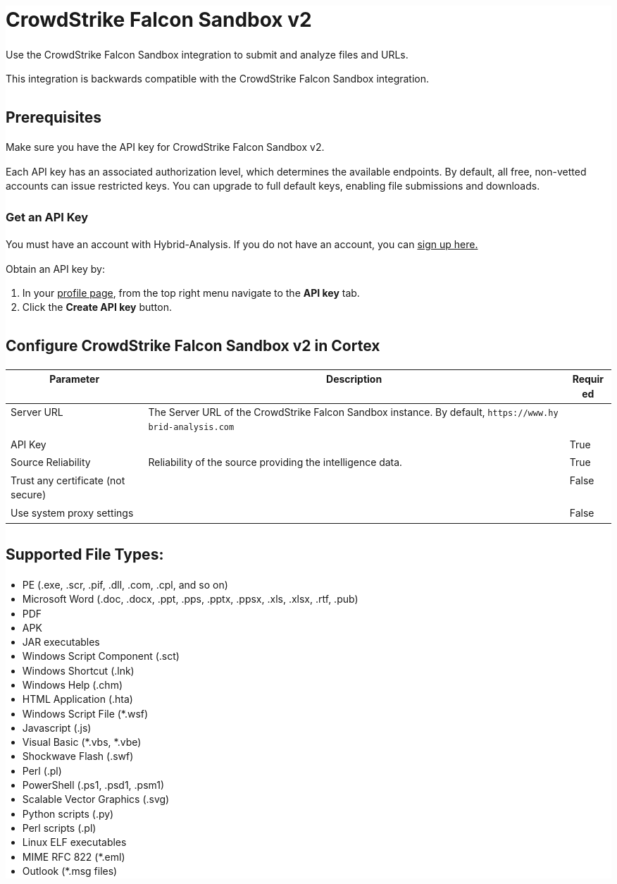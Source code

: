 # CrowdStrike Falcon Sandbox v2

Use the CrowdStrike Falcon Sandbox integration to submit and analyze files and URLs.

This integration is backwards compatible with the CrowdStrike Falcon Sandbox integration.


## Prerequisites

Make sure you have the API key for CrowdStrike Falcon Sandbox v2.

Each API key has an associated authorization level, which determines the available endpoints. By default, all free, non-vetted accounts can issue restricted keys. You can upgrade to full default keys, enabling file submissions and downloads.

### Get an API Key

You must have an account with Hybrid-Analysis. If you do not have an account, you can [sign up here.](https://www.hybrid-analysis.com/signup)

Obtain an API key by:

1. In your [profile page](https://www.hybrid-analysis.com/my-account?tab=%23api-key-tab), from the top right menu navigate to the **API key** tab. 
2. Click the **Create API key** button.

## Configure CrowdStrike Falcon Sandbox v2 in Cortex


| **Parameter** | **Description** | **Required** |
| --- | --- | --- |
| Server URL| The Server URL of the CrowdStrike Falcon Sandbox instance. By default, `https://www.hybrid-analysis.com`| | True |
| API Key |  | True |
| Source Reliability | Reliability of the source providing the intelligence data. | True |
| Trust any certificate (not secure) |  | False |
| Use system proxy settings |  | False |


## Supported File Types:

- PE (.exe, .scr, .pif, .dll, .com, .cpl, and so on)
- Microsoft Word (.doc, .docx, .ppt, .pps, .pptx, .ppsx, .xls, .xlsx, .rtf, .pub)
- PDF
- APK
- JAR executables
- Windows Script Component (.sct)
- Windows Shortcut (.lnk)
- Windows Help (.chm)
- HTML Application (.hta)
- Windows Script File (*.wsf)
- Javascript (.js)
- Visual Basic (*.vbs, *.vbe)
- Shockwave Flash (.swf)
- Perl (.pl)
- PowerShell (.ps1, .psd1, .psm1)
- Scalable Vector Graphics (.svg)
- Python scripts (.py)
- Perl scripts (.pl)
- Linux ELF executables
- MIME RFC 822 (*.eml)
- Outlook (*.msg files)
